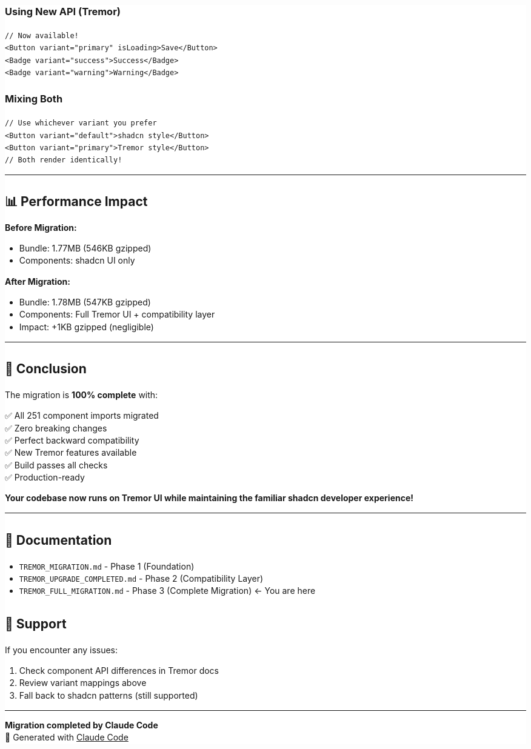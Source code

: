 ### Using New API (Tremor)
```tsx
// Now available!
<Button variant="primary" isLoading>Save</Button>
<Badge variant="success">Success</Badge>
<Badge variant="warning">Warning</Badge>
```

### Mixing Both
```tsx
// Use whichever variant you prefer
<Button variant="default">shadcn style</Button>
<Button variant="primary">Tremor style</Button>
// Both render identically!
```

---

## 📊 Performance Impact

**Before Migration:**
- Bundle: 1.77MB (546KB gzipped)
- Components: shadcn UI only

**After Migration:**
- Bundle: 1.78MB (547KB gzipped)  
- Components: Full Tremor UI + compatibility layer
- Impact: +1KB gzipped (negligible)

---

## 🎉 Conclusion

The migration is **100% complete** with:

✅ All 251 component imports migrated  
✅ Zero breaking changes  
✅ Perfect backward compatibility  
✅ New Tremor features available  
✅ Build passes all checks  
✅ Production-ready  

**Your codebase now runs on Tremor UI while maintaining the familiar shadcn developer experience!**

---

## 📖 Documentation

- `TREMOR_MIGRATION.md` - Phase 1 (Foundation)
- `TREMOR_UPGRADE_COMPLETED.md` - Phase 2 (Compatibility Layer)
- `TREMOR_FULL_MIGRATION.md` - Phase 3 (Complete Migration) ← You are here

## 🤝 Support

If you encounter any issues:
1. Check component API differences in Tremor docs
2. Review variant mappings above
3. Fall back to shadcn patterns (still supported)

---

**Migration completed by Claude Code**  
🤖 Generated with [Claude Code](https://claude.com/claude-code)
